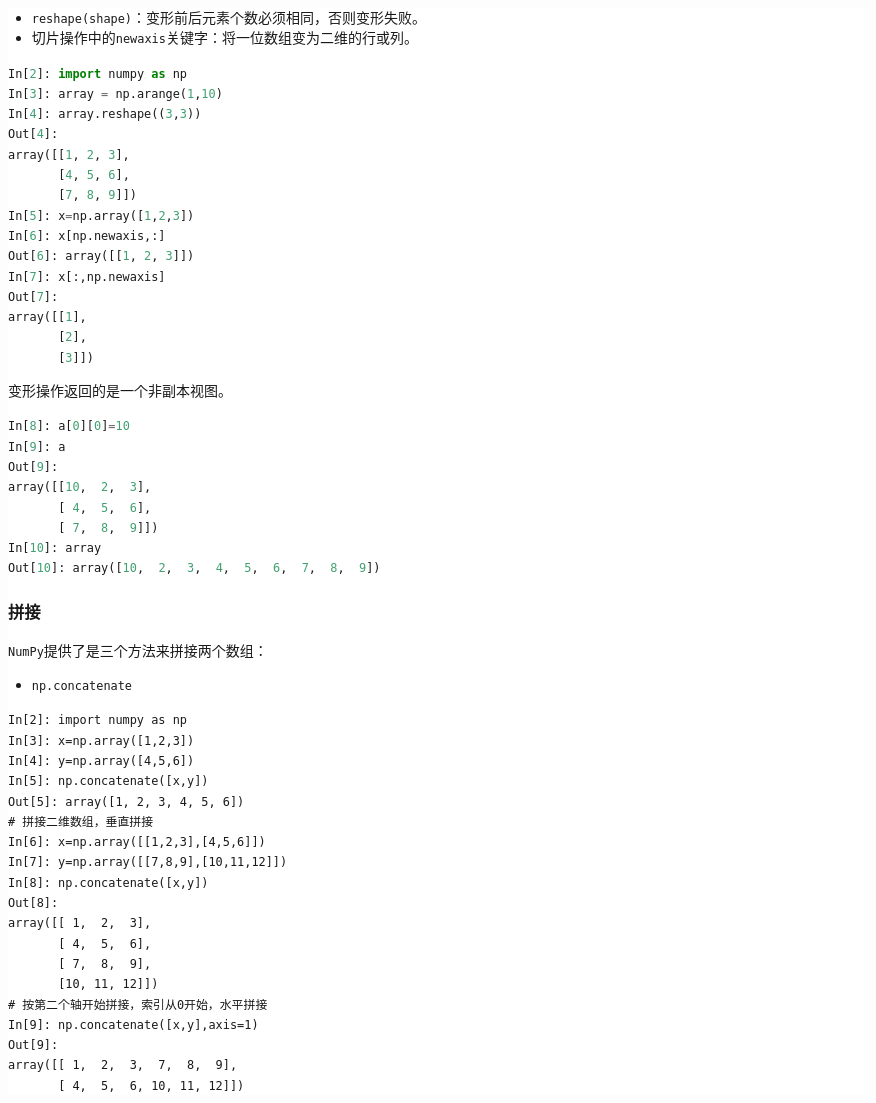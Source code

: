 - `reshape(shape)`：变形前后元素个数必须相同，否则变形失败。
- 切片操作中的`newaxis`关键字：将一位数组变为二维的行或列。

```python
In[2]: import numpy as np
In[3]: array = np.arange(1,10)
In[4]: array.reshape((3,3))
Out[4]: 
array([[1, 2, 3],
       [4, 5, 6],
       [7, 8, 9]])
In[5]: x=np.array([1,2,3])
In[6]: x[np.newaxis,:]
Out[6]: array([[1, 2, 3]])
In[7]: x[:,np.newaxis]
Out[7]: 
array([[1],
       [2],
       [3]])
```

变形操作返回的是一个非副本视图。

```python
In[8]: a[0][0]=10
In[9]: a
Out[9]: 
array([[10,  2,  3],
       [ 4,  5,  6],
       [ 7,  8,  9]])
In[10]: array
Out[10]: array([10,  2,  3,  4,  5,  6,  7,  8,  9])
```

### 拼接

`NumPy`提供了是三个方法来拼接两个数组：

- `np.concatenate`

```
In[2]: import numpy as np
In[3]: x=np.array([1,2,3])
In[4]: y=np.array([4,5,6])
In[5]: np.concatenate([x,y])
Out[5]: array([1, 2, 3, 4, 5, 6])
# 拼接二维数组，垂直拼接
In[6]: x=np.array([[1,2,3],[4,5,6]])
In[7]: y=np.array([[7,8,9],[10,11,12]])
In[8]: np.concatenate([x,y])
Out[8]: 
array([[ 1,  2,  3],
       [ 4,  5,  6],
       [ 7,  8,  9],
       [10, 11, 12]])
# 按第二个轴开始拼接，索引从0开始，水平拼接
In[9]: np.concatenate([x,y],axis=1)
Out[9]: 
array([[ 1,  2,  3,  7,  8,  9],
       [ 4,  5,  6, 10, 11, 12]])
```

